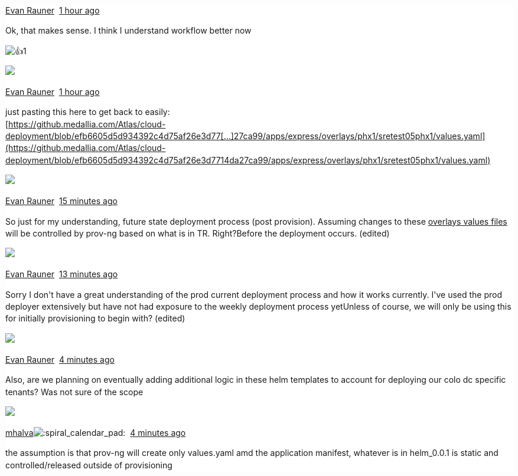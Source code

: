 [Evan Rauner](https://app.slack.com/team/U021S7XRYCE)  [1 hour ago](https://medallia.slack.com/archives/D029VA3J80H/p1645548427490519?thread_ts=1645541420.226709&cid=D029VA3J80H)  

Ok, that makes sense. I think I understand workflow better now

![:+1:](https://a.slack-edge.com/production-standard-emoji-assets/13.0/apple-small/1f44d@2x.png)1

![](https://ca.slack-edge.com/T87LKMR54-U021S7XRYCE-b8fe0a763a6f-48)

[Evan Rauner](https://app.slack.com/team/U021S7XRYCE)  [1 hour ago](https://medallia.slack.com/archives/D029VA3J80H/p1645548923046389?thread_ts=1645541420.226709&cid=D029VA3J80H)  

just pasting this here to get back to easily:  
[https://github.medallia.com/Atlas/cloud-deployment/blob/efb6605d5d934392c4d75af26e3d77[…]27ca99/apps/express/overlays/phx1/sretest05phx1/values.yaml](https://github.medallia.com/Atlas/cloud-deployment/blob/efb6605d5d934392c4d75af26e3d7714da27ca99/apps/express/overlays/phx1/sretest05phx1/values.yaml)

![](https://ca.slack-edge.com/T87LKMR54-U021S7XRYCE-b8fe0a763a6f-48)

[Evan Rauner](https://app.slack.com/team/U021S7XRYCE)  [15 minutes ago](https://medallia.slack.com/archives/D029VA3J80H/p1645550928735909?thread_ts=1645541420.226709&cid=D029VA3J80H)  

So just for my understanding, future state deployment process (post provision). Assuming changes to these [overlays values files](https://github.medallia.com/Atlas/cloud-deployment/blob/efb6605d5d934392c4d75af26e3d7714da27ca99/apps/express/overlays/phx1/sretest05phx1/values.yaml) will be controlled by prov-ng based on what is in TR. Right?Before the deployment occurs. (edited) 

![](https://ca.slack-edge.com/T87LKMR54-U021S7XRYCE-b8fe0a763a6f-48)

[Evan Rauner](https://app.slack.com/team/U021S7XRYCE)  [13 minutes ago](https://medallia.slack.com/archives/D029VA3J80H/p1645551008230259?thread_ts=1645541420.226709&cid=D029VA3J80H)  

Sorry I don't have a great understanding of the prod current deployment process and how it works currently. I've used the prod deployer extensively but have not had exposure to the weekly deployment process yetUnless of course, we will only be using this for initially provisioning to begin with? (edited) 

![](https://ca.slack-edge.com/T87LKMR54-U021S7XRYCE-b8fe0a763a6f-48)

[Evan Rauner](https://app.slack.com/team/U021S7XRYCE)  [4 minutes ago](https://medallia.slack.com/archives/D029VA3J80H/p1645551556876619?thread_ts=1645541420.226709&cid=D029VA3J80H)  

Also, are we planning on eventually adding additional logic in these helm templates to account for deploying our colo dc specific tenants? Was not sure of the scope

![](https://ca.slack-edge.com/T87LKMR54-U010UH5BCAV-0b6615981fcf-48)

[mhalva](https://app.slack.com/team/U010UH5BCAV)![:spiral_calendar_pad:](https://slack-imgs.com/?c=1&o1=gu&url=https%3A%2F%2Fa.slack-edge.com%2Fproduction-standard-emoji-assets%2F13.0%2Fapple-small%2F1f5d3-fe0f%402x.png)  [4 minutes ago](https://medallia.slack.com/archives/D029VA3J80H/p1645551582836239?thread_ts=1645541420.226709&cid=D029VA3J80H)  

the assumption is that prov-ng will create only values.yaml amd the application manifest, whatever is in helm_0.0.1 is static and controlled/released outside of provisioning
